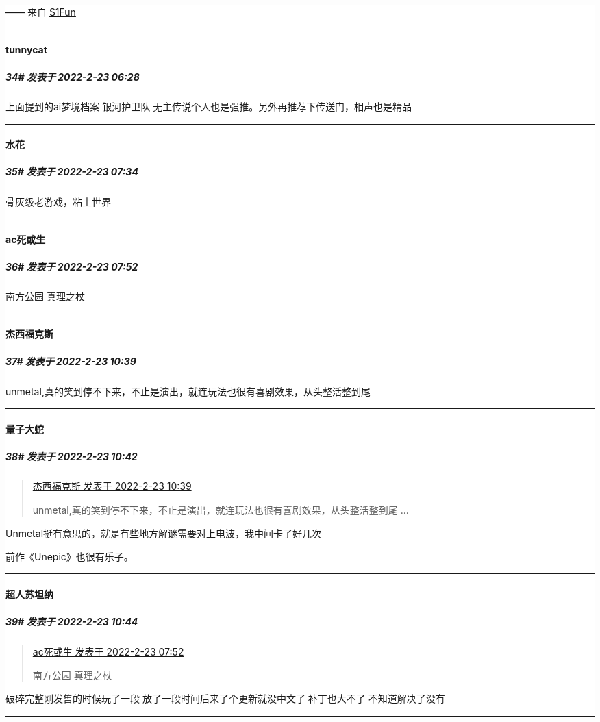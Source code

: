 —— 来自 [S1Fun](https://s1fun.koalcat.com)

*****

####  tunnycat  
##### 34#       发表于 2022-2-23 06:28

上面提到的ai梦境档案 银河护卫队 无主传说个人也是强推。另外再推荐下传送门，相声也是精品

*****

####  水花  
##### 35#       发表于 2022-2-23 07:34

骨灰级老游戏，粘土世界

*****

####  ac死或生  
##### 36#       发表于 2022-2-23 07:52

南方公园 真理之杖

*****

####  杰西福克斯  
##### 37#       发表于 2022-2-23 10:39

unmetal,真的笑到停不下来，不止是演出，就连玩法也很有喜剧效果，从头整活整到尾

*****

####  量子大蛇  
##### 38#       发表于 2022-2-23 10:42

<blockquote><a href="httphttps://bbs.saraba1st.com/2b/forum.php?mod=redirect&amp;goto=findpost&amp;pid=54800892&amp;ptid=2054040" target="_blank">杰西福克斯 发表于 2022-2-23 10:39</a>

unmetal,真的笑到停不下来，不止是演出，就连玩法也很有喜剧效果，从头整活整到尾 ...</blockquote>
Unmetal挺有意思的，就是有些地方解谜需要对上电波，我中间卡了好几次

前作《Unepic》也很有乐子。

*****

####  超人苏坦纳  
##### 39#       发表于 2022-2-23 10:44

<blockquote><a href="httphttps://bbs.saraba1st.com/2b/forum.php?mod=redirect&amp;goto=findpost&amp;pid=54799408&amp;ptid=2054040" target="_blank">ac死或生 发表于 2022-2-23 07:52</a>

南方公园 真理之杖</blockquote>
破碎完整刚发售的时候玩了一段 放了一段时间后来了个更新就没中文了 补丁也大不了 不知道解决了没有

*****
